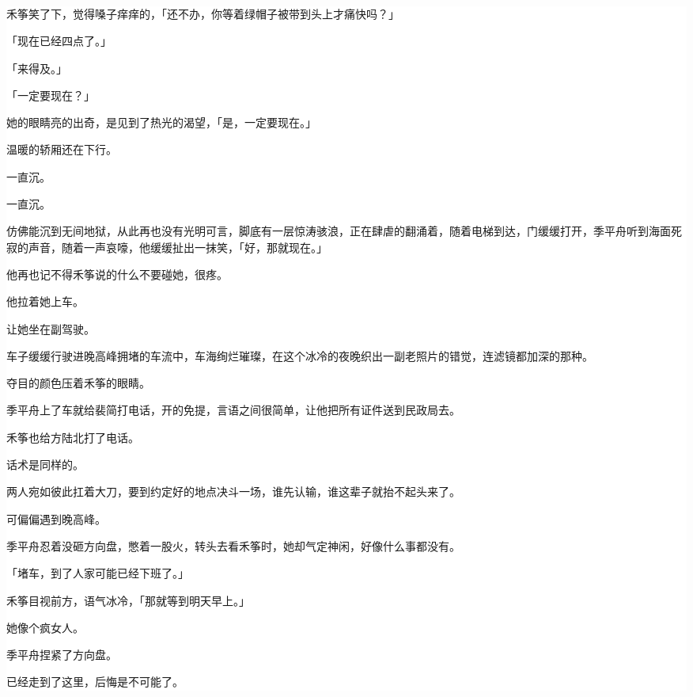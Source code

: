禾筝笑了下，觉得嗓子痒痒的，「还不办，你等着绿帽子被带到头上才痛快吗？」


「现在已经四点了。」


「来得及。」


「一定要现在？」


她的眼睛亮的出奇，是见到了热光的渴望，「是，一定要现在。」


温暖的轿厢还在下行。


一直沉。


一直沉。


仿佛能沉到无间地狱，从此再也没有光明可言，脚底有一层惊涛骇浪，正在肆虐的翻涌着，随着电梯到达，门缓缓打开，季平舟听到海面死寂的声音，随着一声哀嚎，他缓缓扯出一抹笑，「好，那就现在。」


他再也记不得禾筝说的什么不要碰她，很疼。


他拉着她上车。


让她坐在副驾驶。


车子缓缓行驶进晚高峰拥堵的车流中，车海绚烂璀璨，在这个冰冷的夜晚织出一副老照片的错觉，连滤镜都加深的那种。


夺目的颜色压着禾筝的眼睛。


季平舟上了车就给裴简打电话，开的免提，言语之间很简单，让他把所有证件送到民政局去。


禾筝也给方陆北打了电话。


话术是同样的。


两人宛如彼此扛着大刀，要到约定好的地点决斗一场，谁先认输，谁这辈子就抬不起头来了。


可偏偏遇到晚高峰。


季平舟忍着没砸方向盘，憋着一股火，转头去看禾筝时，她却气定神闲，好像什么事都没有。


「堵车，到了人家可能已经下班了。」


禾筝目视前方，语气冰冷，「那就等到明天早上。」


她像个疯女人。


季平舟捏紧了方向盘。


已经走到了这里，后悔是不可能了。
